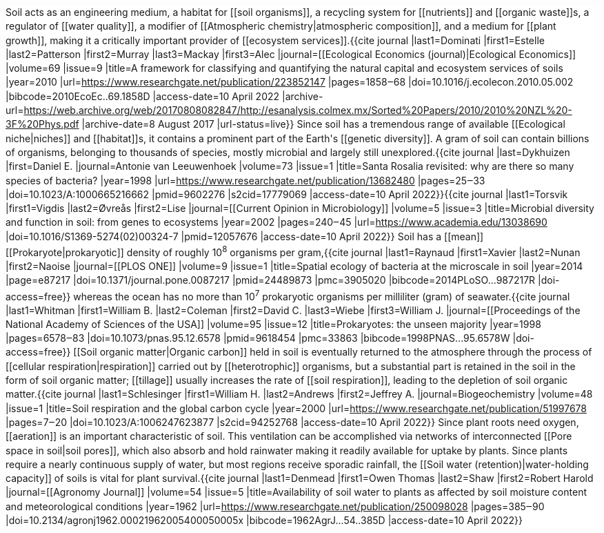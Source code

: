 Soil acts as an engineering medium, a habitat for [[soil organisms]], a recycling system for [[nutrients]] and [[organic waste]]s, a regulator of [[water quality]], a modifier of [[Atmospheric chemistry|atmospheric composition]], and a medium for [[plant growth]], making it a critically important provider of [[ecosystem services]].<ref>{{cite journal |last1=Dominati |first1=Estelle |last2=Patterson |first2=Murray |last3=Mackay |first3=Alec |journal=[[Ecological Economics (journal)|Ecological Economics]] |volume=69 |issue=9 |title=A framework for classifying and quantifying the natural capital and ecosystem services of soils |year=2010 |url=https://www.researchgate.net/publication/223852147 |pages=1858‒68 |doi=10.1016/j.ecolecon.2010.05.002 |bibcode=2010EcoEc..69.1858D |access-date=10 April 2022 |archive-url=https://web.archive.org/web/20170808082847/http://esanalysis.colmex.mx/Sorted%20Papers/2010/2010%20NZL%20-3F%20Phys.pdf |archive-date=8 August 2017 |url-status=live}}</ref> Since soil has a tremendous range of available [[Ecological niche|niches]] and [[habitat]]s, it contains a prominent part of the Earth's [[genetic diversity]]. A gram of soil can contain billions of organisms, belonging to thousands of species, mostly microbial and largely still unexplored.<ref>{{cite journal |last=Dykhuizen |first=Daniel E. |journal=Antonie van Leeuwenhoek |volume=73 |issue=1 |title=Santa Rosalia revisited: why are there so many species of bacteria? |year=1998 |url=https://www.researchgate.net/publication/13682480 |pages=25‒33 |doi=10.1023/A:1000665216662 |pmid=9602276 |s2cid=17779069 |access-date=10 April 2022}}</ref><ref>{{cite journal |last1=Torsvik |first1=Vigdis |last2=Øvreås |first2=Lise |journal=[[Current Opinion in Microbiology]] |volume=5 |issue=3 |title=Microbial diversity and function in soil: from genes to ecosystems |year=2002 |pages=240‒45 |url=https://www.academia.edu/13038690 |doi=10.1016/S1369-5274(02)00324-7 |pmid=12057676 |access-date=10 April 2022}}</ref> Soil has a [[mean]] [[Prokaryote|prokaryotic]] density of roughly 10<sup>8</sup> organisms per gram,<ref>{{cite journal |last1=Raynaud |first1=Xavier |last2=Nunan |first2=Naoise |journal=[[PLOS ONE]] |volume=9 |issue=1 |title=Spatial ecology of bacteria at the microscale in soil |year=2014 |page=e87217 |doi=10.1371/journal.pone.0087217 |pmid=24489873 |pmc=3905020 |bibcode=2014PLoSO...987217R |doi-access=free}}</ref> whereas the ocean has no more than 10<sup>7</sup> prokaryotic organisms per milliliter (gram) of seawater.<ref>{{cite journal |last1=Whitman |first1=William B. |last2=Coleman |first2=David C. |last3=Wiebe |first3=William J. |journal=[[Proceedings of the National Academy of Sciences of the USA]] |volume=95 |issue=12 |title=Prokaryotes: the unseen majority |year=1998 |pages=6578‒83 |doi=10.1073/pnas.95.12.6578 |pmid=9618454 |pmc=33863 |bibcode=1998PNAS...95.6578W |doi-access=free}}</ref> [[Soil organic matter|Organic carbon]] held in soil is eventually returned to the atmosphere through the process of [[cellular respiration|respiration]] carried out by [[heterotrophic]] organisms, but a substantial part is retained in the soil in the form of soil organic matter; [[tillage]] usually increases the rate of [[soil respiration]], leading to the depletion of soil organic matter.<ref>{{cite journal |last1=Schlesinger |first1=William H. |last2=Andrews |first2=Jeffrey A. |journal=Biogeochemistry |volume=48 |issue=1 |title=Soil respiration and the global carbon cycle |year=2000 |url=https://www.researchgate.net/publication/51997678 |pages=7‒20 |doi=10.1023/A:1006247623877 |s2cid=94252768 |access-date=10 April 2022}}</ref> Since plant roots need oxygen, [[aeration]] is an important characteristic of soil. This ventilation can be accomplished via networks of interconnected [[Pore space in soil|soil pores]], which also absorb and hold rainwater making it readily available for uptake by plants. Since plants require a nearly continuous supply of water, but most regions receive sporadic rainfall, the [[Soil water (retention)|water-holding capacity]] of soils is vital for plant survival.<ref>{{cite journal |last1=Denmead |first1=Owen Thomas |last2=Shaw |first2=Robert Harold |journal=[[Agronomy Journal]] |volume=54 |issue=5 |title=Availability of soil water to plants as affected by soil moisture content and meteorological conditions |year=1962 |url=https://www.researchgate.net/publication/250098028 |pages=385‒90 |doi=10.2134/agronj1962.00021962005400050005x |bibcode=1962AgrJ...54..385D |access-date=10 April 2022}}</ref>
